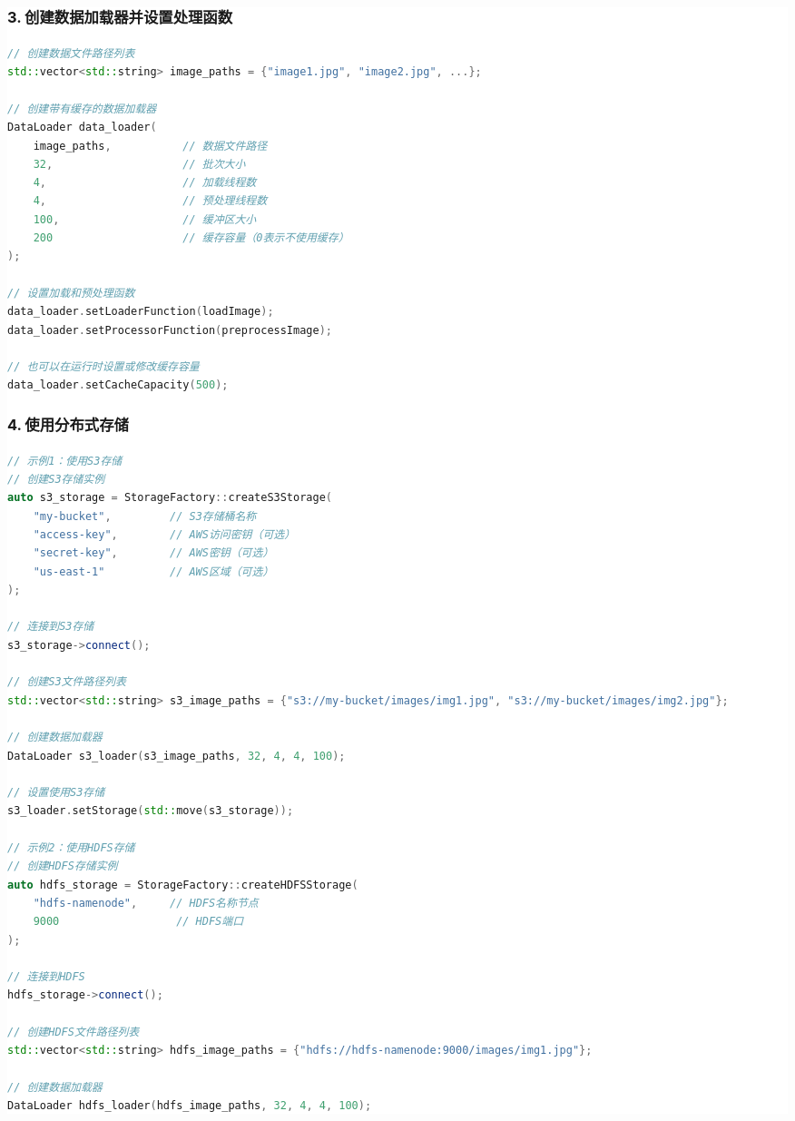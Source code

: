 ### 3. 创建数据加载器并设置处理函数

```cpp
// 创建数据文件路径列表
std::vector<std::string> image_paths = {"image1.jpg", "image2.jpg", ...};

// 创建带有缓存的数据加载器
DataLoader data_loader(
    image_paths,           // 数据文件路径
    32,                    // 批次大小
    4,                     // 加载线程数
    4,                     // 预处理线程数
    100,                   // 缓冲区大小
    200                    // 缓存容量（0表示不使用缓存）
);

// 设置加载和预处理函数
data_loader.setLoaderFunction(loadImage);
data_loader.setProcessorFunction(preprocessImage);

// 也可以在运行时设置或修改缓存容量
data_loader.setCacheCapacity(500);
```

### 4. 使用分布式存储

```cpp
// 示例1：使用S3存储
// 创建S3存储实例
auto s3_storage = StorageFactory::createS3Storage(
    "my-bucket",         // S3存储桶名称
    "access-key",        // AWS访问密钥（可选）
    "secret-key",        // AWS密钥（可选）
    "us-east-1"          // AWS区域（可选）
);

// 连接到S3存储
s3_storage->connect();

// 创建S3文件路径列表
std::vector<std::string> s3_image_paths = {"s3://my-bucket/images/img1.jpg", "s3://my-bucket/images/img2.jpg"};

// 创建数据加载器
DataLoader s3_loader(s3_image_paths, 32, 4, 4, 100);

// 设置使用S3存储
s3_loader.setStorage(std::move(s3_storage));

// 示例2：使用HDFS存储
// 创建HDFS存储实例
auto hdfs_storage = StorageFactory::createHDFSStorage(
    "hdfs-namenode",     // HDFS名称节点
    9000                  // HDFS端口
);

// 连接到HDFS
hdfs_storage->connect();

// 创建HDFS文件路径列表
std::vector<std::string> hdfs_image_paths = {"hdfs://hdfs-namenode:9000/images/img1.jpg"};

// 创建数据加载器
DataLoader hdfs_loader(hdfs_image_paths, 32, 4, 4, 100);
```